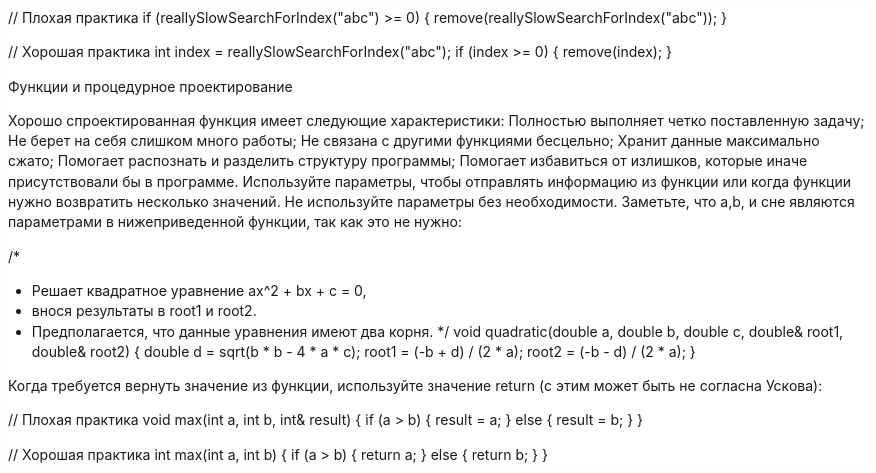 // Плохая практика
if (reallySlowSearchForIndex("abc") >= 0) {
remove(reallySlowSearchForIndex("abc"));
}

// Хорошая практика
int index = reallySlowSearchForIndex("abc");
if (index >= 0) {
remove(index);
}


Функции и процедурное проектирование

Хорошо спроектированная функция имеет следующие характеристики:
Полностью выполняет четко поставленную задачу;
Не берет на себя слишком много работы;
Не связана с другими функциями бесцельно;
Хранит данные максимально сжато;
Помогает распознать и разделить структуру программы;
Помогает избавиться от излишков, которые иначе присутствовали бы в программе.
Используйте параметры, чтобы отправлять информацию из функции или когда функции нужно возвратить несколько значений. Не используйте параметры без необходимости. Заметьте, что a,b, и сне являются параметрами в нижеприведенной функции, так как это не нужно:

/* 
* Решает квадратное уравнение ax^2 + bx + c = 0,
* внося результаты в root1 и root2.
* Предполагается, что данные уравнения имеют два корня.
*/
void quadratic(double a, double b, double c,
double& root1, double& root2) {
double d = sqrt(b * b - 4 * a * c);
root1 = (-b + d) / (2 * a);
root2 = (-b - d) / (2 * a);
}

Когда требуется вернуть значение из функции, используйте значение return (с этим может быть не согласна Ускова):

// Плохая практика
void max(int a, int b, int& result) {
if (a > b) {
result = a;
} else {
result = b;
}
}

// Хорошая практика
int max(int a, int b) {
if (a > b) {
return a;
} else {
return b;
}
}
